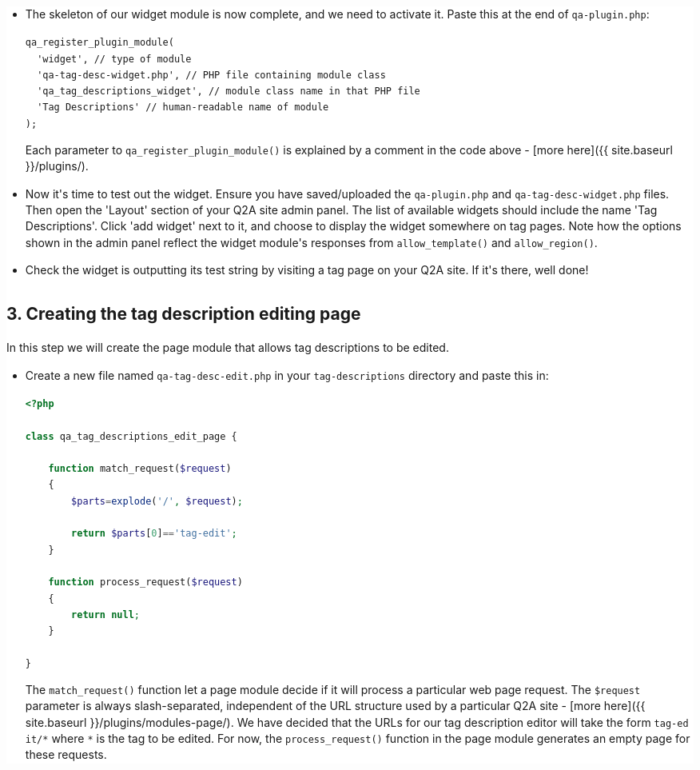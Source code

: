 - The skeleton of our widget module is now complete, and we need to activate it. Paste this at the end of `qa-plugin.php`:

    ```php?start_inline=1
    qa_register_plugin_module(
      'widget', // type of module
      'qa-tag-desc-widget.php', // PHP file containing module class
      'qa_tag_descriptions_widget', // module class name in that PHP file
      'Tag Descriptions' // human-readable name of module
    );
    ```

    Each parameter to `qa_register_plugin_module()` is explained by a comment in the code above - [more here]({{ site.baseurl }}/plugins/).

- Now it's time to test out the widget. Ensure you have saved/uploaded the `qa-plugin.php` and `qa-tag-desc-widget.php` files. Then open the 'Layout' section of your Q2A site admin panel. The list of available widgets should include the name 'Tag Descriptions'. Click 'add widget' next to it, and choose to display the widget somewhere on tag pages. Note how the options shown in the admin panel reflect the widget module's responses from `allow_template()` and `allow_region()`.

- Check the widget is outputting its test string by visiting a tag page on your Q2A site. If it's there, well done!


## 3\. Creating the tag description editing page

In this step we will create the page module that allows tag descriptions to be edited.

- Create a new file named `qa-tag-desc-edit.php` in your `tag-descriptions` directory and paste this in:

    ```php
    <?php

    class qa_tag_descriptions_edit_page {

        function match_request($request)
        {
            $parts=explode('/', $request);

            return $parts[0]=='tag-edit';
        }

        function process_request($request)
        {
            return null;
        }

    }
    ```

    The `match_request()` function let a page module decide if it will process a particular web page request. The `$request` parameter is always slash-separated, independent of the URL structure used by a particular Q2A site - [more here]({{ site.baseurl }}/plugins/modules-page/). We have decided that the URLs for our tag description editor will take the form `tag-edit/*` where `*` is the tag to be edited. For now, the `process_request()` function in the page module generates an empty page for these requests.
